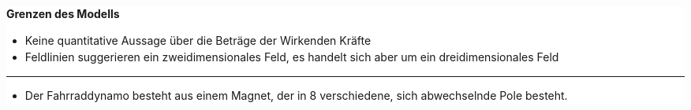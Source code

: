 **Grenzen des Modells**
- Keine quantitative Aussage über die Beträge der Wirkenden Kräfte
- Feldlinien suggerieren ein zweidimensionales Feld, es handelt sich aber um ein dreidimensionales Feld
- - -
- Der Fahrraddynamo besteht aus einem Magnet, der in 8 verschiedene, sich abwechselnde Pole besteht. 